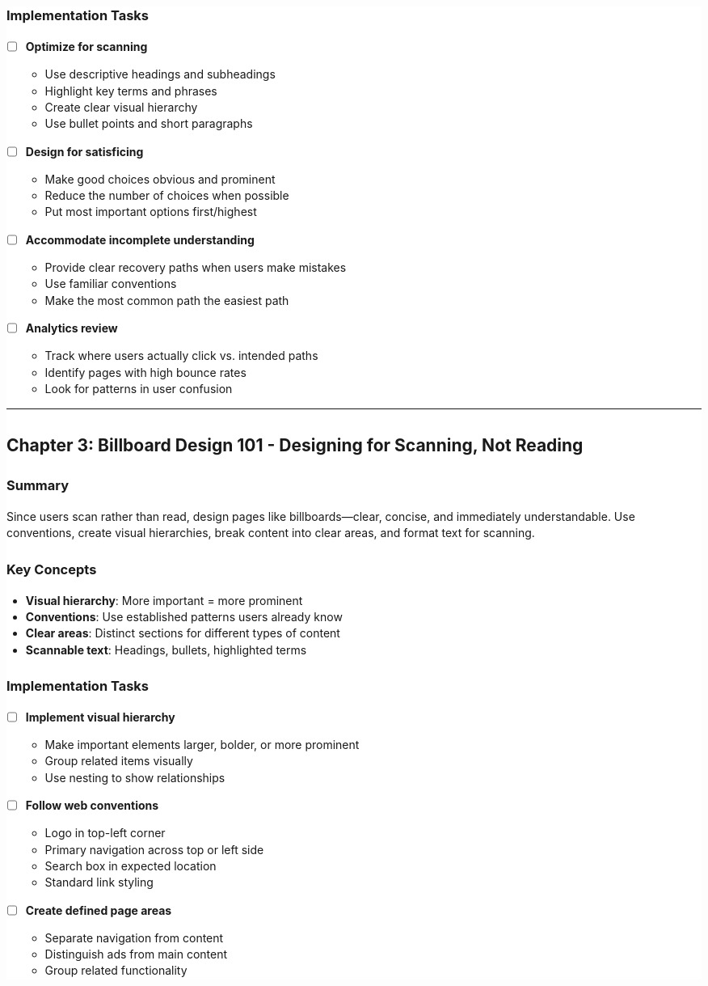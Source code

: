 ### Implementation Tasks
- [ ] **Optimize for scanning**
  - Use descriptive headings and subheadings
  - Highlight key terms and phrases
  - Create clear visual hierarchy
  - Use bullet points and short paragraphs

- [ ] **Design for satisficing**
  - Make good choices obvious and prominent
  - Reduce the number of choices when possible
  - Put most important options first/highest

- [ ] **Accommodate incomplete understanding**
  - Provide clear recovery paths when users make mistakes
  - Use familiar conventions
  - Make the most common path the easiest path

- [ ] **Analytics review**
  - Track where users actually click vs. intended paths
  - Identify pages with high bounce rates
  - Look for patterns in user confusion

---

## Chapter 3: Billboard Design 101 - Designing for Scanning, Not Reading

### Summary
Since users scan rather than read, design pages like billboards—clear, concise, and immediately understandable. Use conventions, create visual hierarchies, break content into clear areas, and format text for scanning.

### Key Concepts
- **Visual hierarchy**: More important = more prominent
- **Conventions**: Use established patterns users already know
- **Clear areas**: Distinct sections for different types of content
- **Scannable text**: Headings, bullets, highlighted terms

### Implementation Tasks
- [ ] **Implement visual hierarchy**
  - Make important elements larger, bolder, or more prominent
  - Group related items visually
  - Use nesting to show relationships

- [ ] **Follow web conventions**
  - Logo in top-left corner
  - Primary navigation across top or left side
  - Search box in expected location
  - Standard link styling

- [ ] **Create defined page areas**
  - Separate navigation from content
  - Distinguish ads from main content
  - Group related functionality
